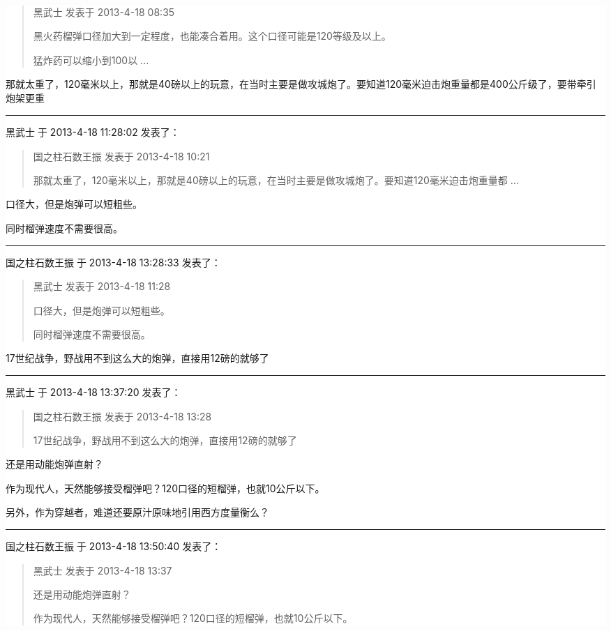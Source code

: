 > 
> 黑武士 发表于 2013-4-18 08:35
> 
> 黑火药榴弹口径加大到一定程度，也能凑合着用。这个口径可能是120等级及以上。
> 
> 猛炸药可以缩小到100以 ...



那就太重了，120毫米以上，那就是40磅以上的玩意，在当时主要是做攻城炮了。要知道120毫米迫击炮重量都是400公斤级了，要带牵引炮架更重

---------

黑武士 于 2013-4-18 11:28:02 发表了：

> 国之柱石数王振 发表于 2013-4-18 10:21
> 
> 那就太重了，120毫米以上，那就是40磅以上的玩意，在当时主要是做攻城炮了。要知道120毫米迫击炮重量都 ...



口径大，但是炮弹可以短粗些。

同时榴弹速度不需要很高。

---------

国之柱石数王振 于 2013-4-18 13:28:33 发表了：

> 黑武士 发表于 2013-4-18 11:28
> 
> 口径大，但是炮弹可以短粗些。
> 
> 同时榴弹速度不需要很高。



17世纪战争，野战用不到这么大的炮弹，直接用12磅的就够了

---------

黑武士 于 2013-4-18 13:37:20 发表了：

> 国之柱石数王振 发表于 2013-4-18 13:28
> 
> 17世纪战争，野战用不到这么大的炮弹，直接用12磅的就够了



还是用动能炮弹直射？

作为现代人，天然能够接受榴弹吧？120口径的短榴弹，也就10公斤以下。

另外，作为穿越者，难道还要原汁原味地引用西方度量衡么？

---------

国之柱石数王振 于 2013-4-18 13:50:40 发表了：

> 黑武士 发表于 2013-4-18 13:37
> 
> 还是用动能炮弹直射？
> 
> 作为现代人，天然能够接受榴弹吧？120口径的短榴弹，也就10公斤以下。
